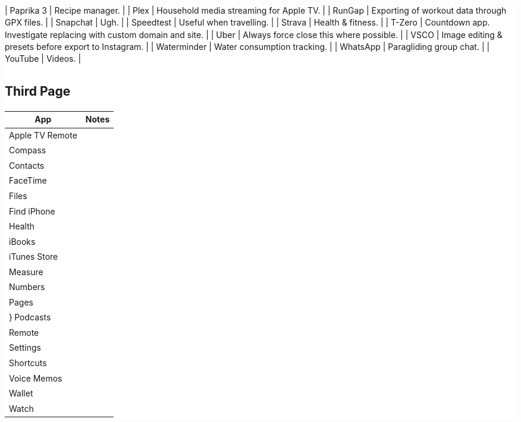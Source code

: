 | Paprika 3         | Recipe manager.           |
| Plex              | Household media streaming for Apple TV.   |
| RunGap            | Exporting of workout data through GPX files. |
| Snapchat          | Ugh.                      |
| Speedtest         | Useful when travelling.   |
| Strava            | Health & fitness.         |
| T-Zero            | Countdown app. Investigate replacing with custom domain and site. |
| Uber              | Always force close this where possible. |
| VSCO              | Image editing & presets before export to Instagram. |
| Waterminder       | Water consumption tracking. |
| WhatsApp          | Paragliding group chat.   |
| YouTube           | Videos.                   |

## Third Page

| App               | Notes                     |
| ----------------- | ------------------------- |
| Apple TV Remote   |                           |
| Compass           |                           |
| Contacts          |                           |
| FaceTime          |                           |
| Files             |                           |
| Find iPhone       |                           |
| Health            |                           |
| iBooks            |                           |
| iTunes Store      |                           |
| Measure           |                           |
| Numbers           |                           |
| Pages             |                           |
} Podcasts          |                           |
| Remote            |                           |
| Settings          |                           |
| Shortcuts         |                           |
| Voice Memos       |                           |
| Wallet            |                           |
| Watch             |                           |